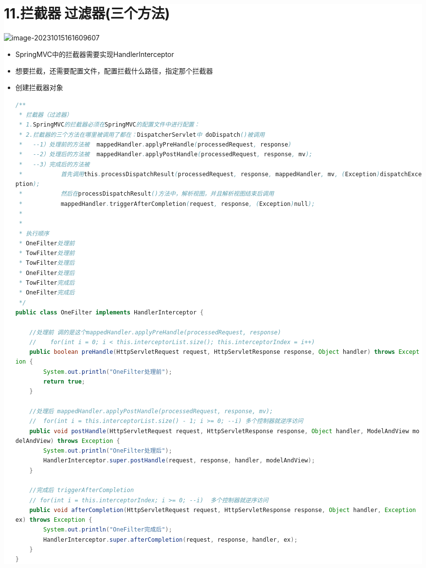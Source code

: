  

# 11.拦截器 过滤器(三个方法)

![image-20231015161609607](C:\Users\Tang\AppData\Roaming\Typora\typora-user-images\image-20231015161609607.png)



- SpringMVC中的拦截器需要实现HandlerInterceptor

- 想要拦截，还需要配置文件，配置拦截什么路径，指定那个拦截器

  

- 创建拦截器对象

  ```java
  /**
   * 拦截器（过滤器）
   * 1.SpringMVC的拦截器必须在SpringMVC的配置文件中进行配置：
   * 2.拦截器的三个方法在哪里被调用了都在：DispatcherServlet中 doDispatch()被调用
   *   --1）处理前的方法被  mappedHandler.applyPreHandle(processedRequest, response)
   *   --2）处理后的方法被  mappedHandler.applyPostHandle(processedRequest, response, mv);
   *   --3）完成后的方法被
   *           首先调用this.processDispatchResult(processedRequest, response, mappedHandler, mv, (Exception)dispatchException);
   *           然后在processDispatchResult()方法中，解析视图，并且解析视图结束后调用
   *           mappedHandler.triggerAfterCompletion(request, response, (Exception)null);
   *
   *
   * 执行顺序
   * OneFilter处理前
   * TowFilter处理前
   * TowFilter处理后
   * OneFilter处理后
   * TowFilter完成后
   * OneFilter完成后
   */
  public class OneFilter implements HandlerInterceptor {
  
      //处理前 调的是这个mappedHandler.applyPreHandle(processedRequest, response)
      //    for(int i = 0; i < this.interceptorList.size(); this.interceptorIndex = i++)
      public boolean preHandle(HttpServletRequest request, HttpServletResponse response, Object handler) throws Exception {
          System.out.println("OneFilter处理前");
          return true;
      }
  
      //处理后 mappedHandler.applyPostHandle(processedRequest, response, mv);
      //  for(int i = this.interceptorList.size() - 1; i >= 0; --i) 多个控制器就逆序访问
      public void postHandle(HttpServletRequest request, HttpServletResponse response, Object handler, ModelAndView modelAndView) throws Exception {
          System.out.println("OneFilter处理后");
          HandlerInterceptor.super.postHandle(request, response, handler, modelAndView);
      }
  
      //完成后 triggerAfterCompletion
      // for(int i = this.interceptorIndex; i >= 0; --i)  多个控制器就逆序访问
      public void afterCompletion(HttpServletRequest request, HttpServletResponse response, Object handler, Exception ex) throws Exception {
          System.out.println("OneFilter完成后");
          HandlerInterceptor.super.afterCompletion(request, response, handler, ex);
      }
  }
  ```
